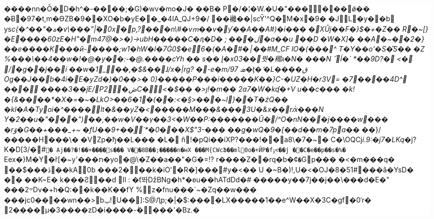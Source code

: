 ����nn�Ȱ�D�h^�-����;�G)�wv�mo�J� ��B� P�/�¦�W.�U�"������ǿ�� �Ƀ�97�t,m�ϴZB�9��XO�b�yE�⌺�_�4IA_QJ+9�/ ��䙰��|scȲ'^Q�M�x�9� �JL�y��b ys*c{�^��"�ة�v\���"|֕�0x�p,?���n\\#�vՠ��v�ƴ��A��A#)�i��� �XŬj��F�}$�+�Z�� R�~[}�E����60zE�H"�m47@�>�)->ubH�����C�ӆ�D� ; ���ڶ�a��u ��D �W�X]� ��A�~��2�}��e��� �K���й-����;w1�hW�l�7Ǵ0$�e6�(�A�#�׀��#M_CF lO�(���^ T�Y��o'�S�͆S�� �Z %��ۤ�\��4��w�!�@�y��:-�@.����cYh �� s�� ɭ�x03��꿧�䅥ג�N� ���N ՜ĺ�` *��9D?� <� /�g��j��i ��w�1_��,�$&��ɺ/x�|rg? �-e�m/ܣ 97�ţ� ̒�L����ق Og��J��b�4i�E�yZd�)�0��>� 0}�����P���i�����K��}C-�UZ�H�r3V= �7����4D^ ��� ����3��jE/P2�ڞC�<�$�� �>ȷ!�m�� 2a7�W�kʠ�+V u��c��� �k !�{&����*�X�=�~�LkO>��6�1�(��:<�§>���~l}��T�źQ�� �kl�A�Tyoi�^����lt�&��yZ�<�����M���&���3U�&x��rԕͭ���N Y�2��u�"���")��,��w�V��ү��3<�W��P:�������Ǔ�/^O�nN���j����w��� �rۇ�G��+���_+~ �fU��9+��֤˙*�0���X$"3-��� ��g�wQ�$9�[��d ��m�7$pa*�� ��}/ �����H���\� �VZp�ђ��L��� �L� ñ!�pQi��iXP?���!��a8\�7�~� C�\OQCj*i.9:�j7�LKq*�j?K�D[3/�#`� Aj��?�!��+��� �s��� V��8B��;�����n�ʜX ���M{CWcՖ��ml0o�+ЙP�fݸ<��j ��C�e��p��s�%�` Eex�}M�Y�ȑ[�~y'���ת�yo�@\�Z��a��"�G�=!? r����Z�᪏�rq�b�¢`�`Gp��� �<�m���q� ��$���ڎ��kA0b ���2���k�iO'�R�] ���#y�<�� U �~B�)!,U�<�OJ�8�51#���ȃ�YsD� �� ��K~E� k���Ƨ��d Il : �ť똬ǅBNg�h*�ʚu��hATdDd�# �����y��7j��j��\���d�E�" ���2܋Dv�+h�Q:��k��K��fY %z�fnu���`~�Zq��w��� ���jc0����wn��>bݕ!U��]:S@Ԯp;�|�$:����LX�����1��e^W��X�3C�ɡf�0ˈr� 2����µ�3����zD�i����-ܑ����'�Bz.�